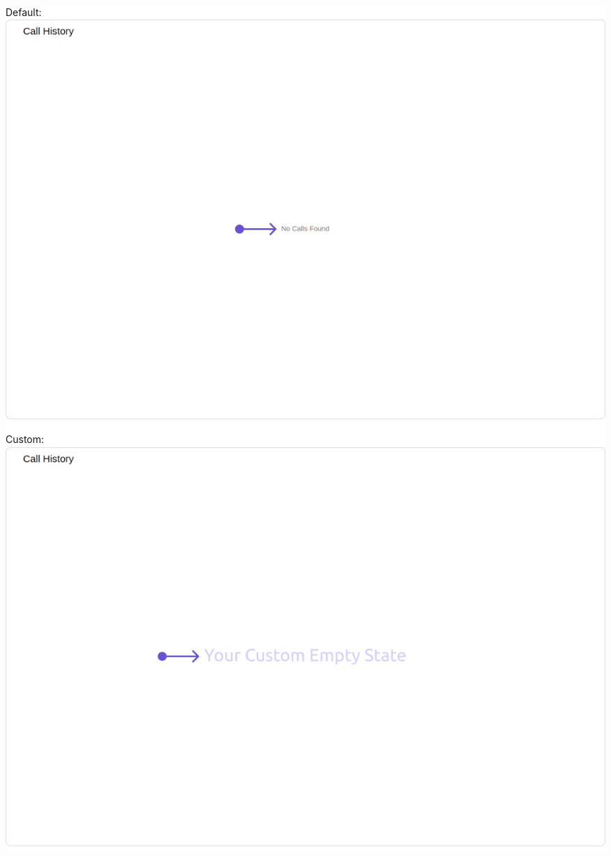 Default:
![](../../assets/call_log_history_empty_state_view_defailt_web_screens.png)

Custom:
![](../../assets/call_log_history_empty_state_view_custom_web_screens.png)
